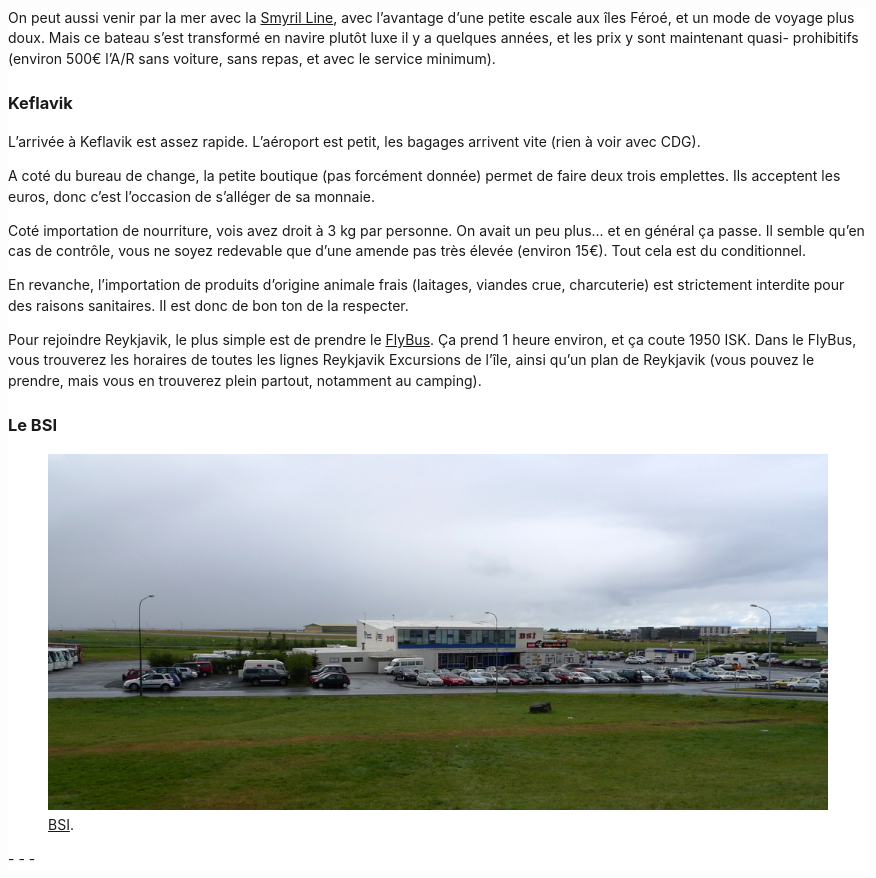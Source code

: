 On peut aussi venir par la mer avec la [Smyril
Line](http://www.smyrilline.com/), avec l’avantage d’une petite escale aux îles
Féroé, et un mode de voyage plus doux. Mais ce bateau s’est transformé en navire
plutôt luxe il y a quelques années, et les prix y sont maintenant quasi-
prohibitifs (environ 500€ l’A/R sans voiture, sans repas, et avec le service
minimum).

### Keflavik

L’arrivée à Keflavik est assez rapide. L’aéroport est petit, les bagages
arrivent vite (rien à voir avec CDG).

A coté du bureau de change, la petite boutique (pas forcément donnée) permet de
faire deux trois emplettes. Ils acceptent les euros, donc c’est l’occasion de
s’alléger de sa monnaie.

Coté importation de nourriture, vois avez droit à 3 kg par personne. On avait un
peu plus... et en général ça passe. Il semble qu’en cas de contrôle, vous ne
soyez redevable que d’une amende pas très élevée (environ 15€). Tout cela est du
conditionnel.

En revanche, l’importation de produits d’origine animale frais (laitages,
viandes crue, charcuterie) est strictement interdite pour des raisons
sanitaires. Il est donc de bon ton de la respecter.

Pour rejoindre Reykjavik, le plus simple est de prendre le
[FlyBus](https://www.re.is/flybus/#Schedule). Ça prend 1 heure environ, et ça
coute 1950 ISK. Dans le FlyBus, vous trouverez les horaires de toutes les lignes
Reykjavik Excursions de l’île, ainsi qu’un plan de Reykjavik (vous pouvez le
prendre, mais vous en trouverez plein partout, notamment au camping).

### Le BSI

<figure>
  <a href="/images/2014-07-16-conseils-pratiques/bsi.jpg" title="BSI"><img src="/images/2014-07-16-conseils-pratiques/bsi.jpg"></a>
  <figcaption><a href="http://www.bsi.is/" title="BSI">BSI</a>.</figcaption>
</figure>
- - -
